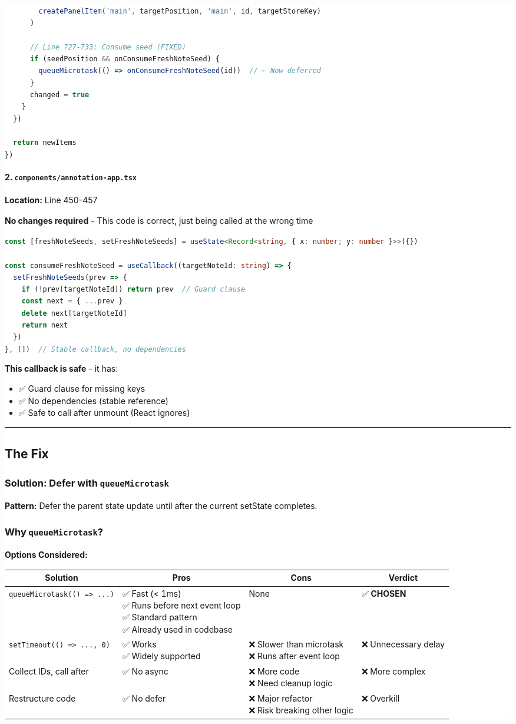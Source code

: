 ```typescript
        createPanelItem('main', targetPosition, 'main', id, targetStoreKey)
      )

      // Line 727-733: Consume seed (FIXED)
      if (seedPosition && onConsumeFreshNoteSeed) {
        queueMicrotask(() => onConsumeFreshNoteSeed(id))  // ← Now deferred
      }
      changed = true
    }
  })

  return newItems
})
```

#### 2. `components/annotation-app.tsx`

**Location:** Line 450-457

**No changes required** - This code is correct, just being called at the wrong time

```typescript
const [freshNoteSeeds, setFreshNoteSeeds] = useState<Record<string, { x: number; y: number }>>({})

const consumeFreshNoteSeed = useCallback((targetNoteId: string) => {
  setFreshNoteSeeds(prev => {
    if (!prev[targetNoteId]) return prev  // Guard clause
    const next = { ...prev }
    delete next[targetNoteId]
    return next
  })
}, [])  // Stable callback, no dependencies
```

**This callback is safe** - it has:
- ✅ Guard clause for missing keys
- ✅ No dependencies (stable reference)
- ✅ Safe to call after unmount (React ignores)

---

## The Fix

### Solution: Defer with `queueMicrotask`

**Pattern:** Defer the parent state update until after the current setState completes.

### Why `queueMicrotask`?

**Options Considered:**

| Solution | Pros | Cons | Verdict |
|----------|------|------|---------|
| `queueMicrotask(() => ...)` | ✅ Fast (< 1ms)<br>✅ Runs before next event loop<br>✅ Standard pattern<br>✅ Already used in codebase | None | ✅ **CHOSEN** |
| `setTimeout(() => ..., 0)` | ✅ Works<br>✅ Widely supported | ❌ Slower than microtask<br>❌ Runs after event loop | ❌ Unnecessary delay |
| Collect IDs, call after | ✅ No async | ❌ More code<br>❌ Need cleanup logic | ❌ More complex |
| Restructure code | ✅ No defer | ❌ Major refactor<br>❌ Risk breaking other logic | ❌ Overkill |
